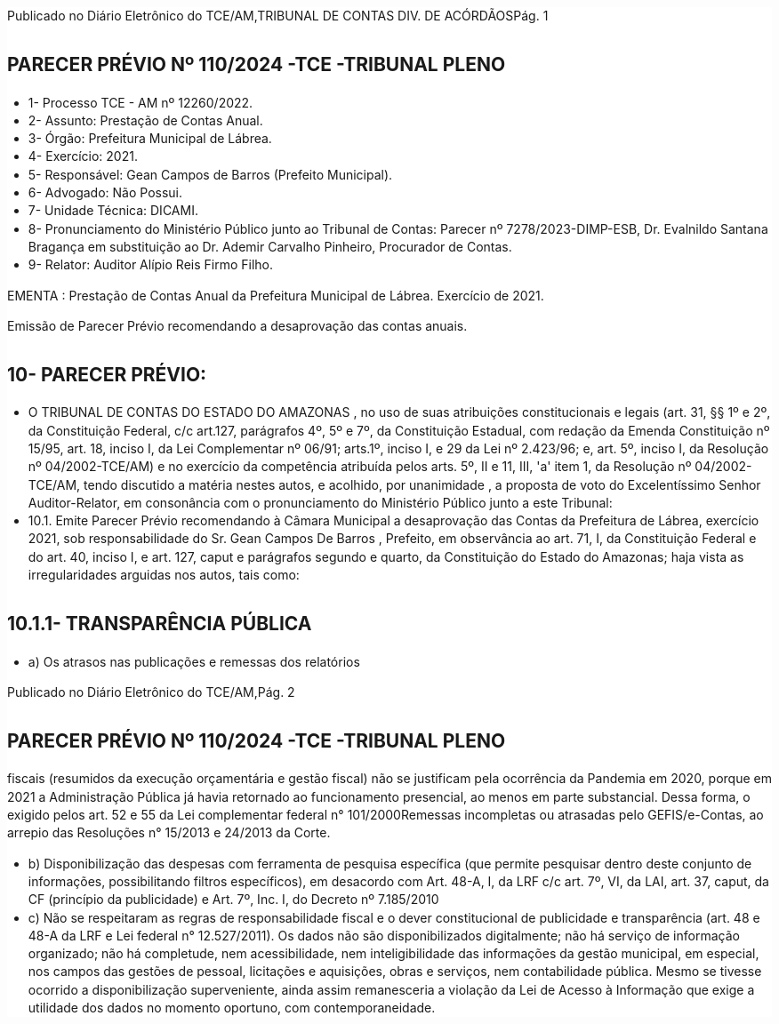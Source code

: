 Publicado  no  Diário  Eletrônico do TCE/AM,TRIBUNAL DE CONTAS DIV. DE ACÓRDÃOSPág. 1

## PARECER PRÉVIO Nº 110/2024 -TCE -TRIBUNAL PLENO

- 1- Processo TCE - AM nº 12260/2022.
- 2- Assunto: Prestação de Contas Anual.
- 3- Órgão: Prefeitura Municipal de Lábrea.
- 4- Exercício: 2021.
- 5- Responsável: Gean Campos de Barros (Prefeito Municipal).
- 6- Advogado: Não Possui.
- 7- Unidade Técnica: DICAMI.
- 8- Pronunciamento  do  Ministério  Público  junto  ao  Tribunal  de  Contas: Parecer  nº 7278/2023-DIMP-ESB, Dr. Evalnildo Santana Bragança em substituição ao Dr. Ademir Carvalho Pinheiro, Procurador de Contas.
- 9- Relator: Auditor Alípio Reis Firmo Filho.

EMENTA : Prestação de Contas Anual da Prefeitura Municipal de Lábrea.  Exercício de 2021.

Emissão de Parecer Prévio recomendando a desaprovação das contas anuais.

## 10-  PARECER PRÉVIO:

- O  TRIBUNAL  DE  CONTAS  DO  ESTADO  DO  AMAZONAS ,  no  uso  de  suas atribuições  constitucionais  e  legais  (art.  31,  §§  1º  e  2º,  da  Constituição  Federal,  c/c art.127,  parágrafos  4º,  5º  e  7º,  da  Constituição  Estadual,  com  redação  da  Emenda Constituição nº 15/95, art. 18, inciso I, da Lei Complementar nº 06/91; arts.1º, inciso I, e 29  da  Lei  nº  2.423/96;  e,  art.  5º,  inciso  I,  da  Resolução  nº  04/2002-TCE/AM)  e  no exercício da competência atribuída pelos arts. 5º, II e 11, III, 'a' item 1, da Resolução nº 04/2002-TCE/AM, tendo discutido a matéria nestes autos, e acolhido, por unanimidade , a  proposta  de  voto  do  Excelentíssimo  Senhor Auditor-Relator, em consonância com o pronunciamento do Ministério Público junto a este Tribunal:
- 10.1. Emite Parecer Prévio recomendando à Câmara Municipal a desaprovação das Contas da Prefeitura de Lábrea, exercício 2021, sob responsabilidade do Sr. Gean  Campos  De  Barros , Prefeito, em observância ao art. 71, I, da Constituição Federal e do art. 40, inciso I, e art. 127, caput e parágrafos segundo e quarto, da Constituição do Estado do  Amazonas;  haja  vista  as  irregularidades  arguidas  nos  autos,  tais como:

## 10.1.1- TRANSPARÊNCIA PÚBLICA

- a)  Os  atrasos  nas  publicações  e  remessas  dos  relatórios

Publicado  no  Diário  Eletrônico do TCE/AM,Pág. 2

## PARECER PRÉVIO Nº 110/2024 -TCE -TRIBUNAL PLENO

fiscais (resumidos  da  execução  orçamentária  e  gestão fiscal)  não  se  justificam  pela  ocorrência  da  Pandemia  em 2020,  porque  em  2021  a  Administração  Pública  já  havia retornado ao funcionamento presencial, ao menos em parte substancial.  Dessa forma,  o  exigido  pelos art.  52  e  55  da Lei complementar federal n° 101/2000Remessas incompletas ou atrasadas pelo GEFIS/e-Contas, ao arrepio das Resoluções n° 15/2013 e 24/2013 da Corte.

- b)  Disponibilização das despesas com ferramenta de pesquisa específica (que permite pesquisar dentro deste conjunto de informações, possibilitando filtros específicos), em desacordo com Art. 48-A, I, da LRF c/c art. 7º, VI, da LAI, art.  37,  caput,  da  CF  (princípio  da  publicidade)  e  Art.  7º, Inc. I, do Decreto nº 7.185/2010
- c)  Não se respeitaram as regras de responsabilidade fiscal e o dever constitucional de publicidade e transparência (art. 48 e 48-A da LRF e Lei federal n° 12.527/2011). Os dados não são disponibilizados digitalmente; não há serviço de informação organizado; não há completude, nem acessibilidade, nem  inteligibilidade das  informações  da gestão municipal, em especial, nos campos das gestões de pessoal,  licitações  e  aquisições,  obras  e  serviços,  nem contabilidade pública. Mesmo se tivesse ocorrido a disponibilização  superveniente,  ainda  assim  remanesceria a  violação  da  Lei  de  Acesso  à  Informação  que  exige  a utilidade dos dados no momento oportuno, com contemporaneidade.